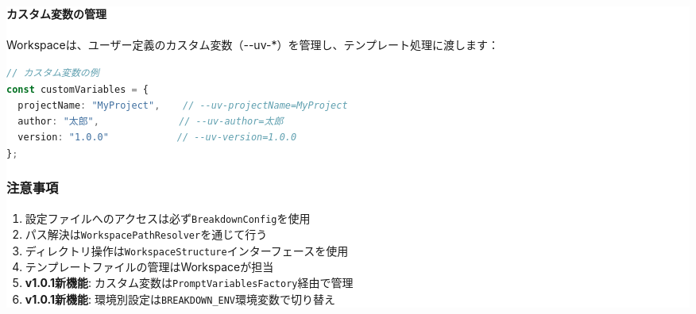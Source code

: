 ```json
```

#### カスタム変数の管理

Workspaceは、ユーザー定義のカスタム変数（--uv-*）を管理し、テンプレート処理に渡します：

```typescript
// カスタム変数の例
const customVariables = {
  projectName: "MyProject",    // --uv-projectName=MyProject
  author: "太郎",              // --uv-author=太郎
  version: "1.0.0"            // --uv-version=1.0.0
};
```

### 注意事項
1. 設定ファイルへのアクセスは必ず`BreakdownConfig`を使用
2. パス解決は`WorkspacePathResolver`を通じて行う
3. ディレクトリ操作は`WorkspaceStructure`インターフェースを使用
4. テンプレートファイルの管理はWorkspaceが担当
5. **v1.0.1新機能**: カスタム変数は`PromptVariablesFactory`経由で管理
6. **v1.0.1新機能**: 環境別設定は`BREAKDOWN_ENV`環境変数で切り替え 
